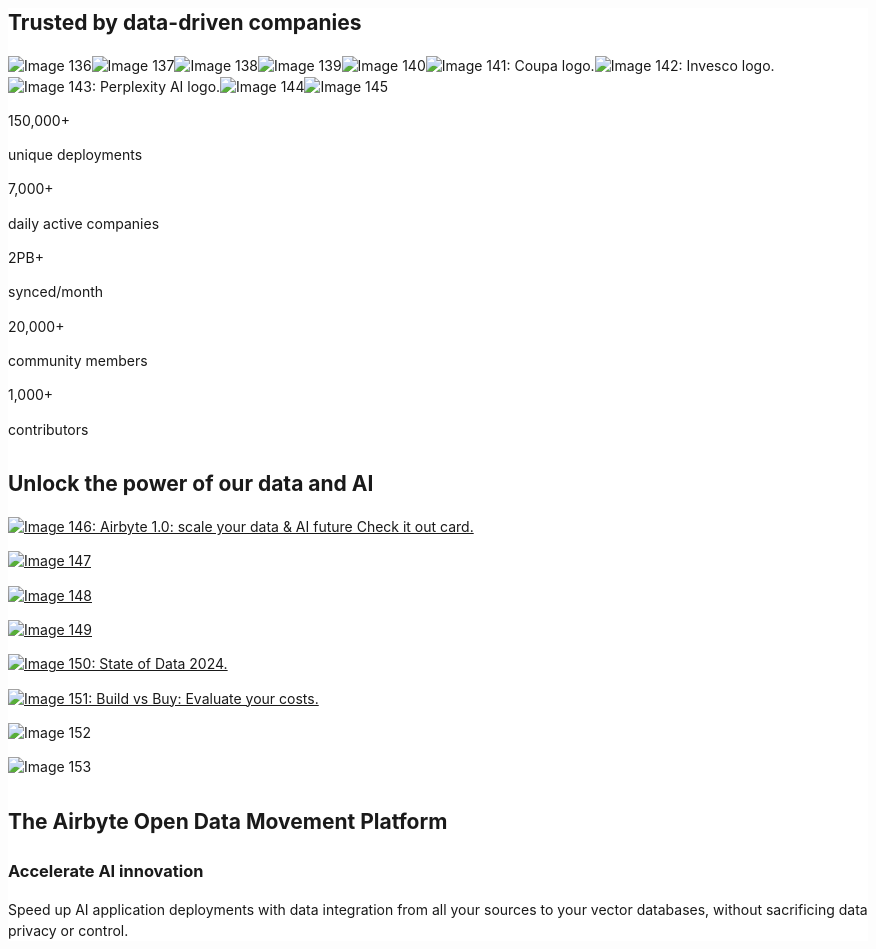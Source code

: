 Trusted by data-driven companies
--------------------------------

![Image 136](https://cdn.prod.website-files.com/605e01bc25f7e19a82e74788/64c9f5f68ad487d0a8a7c75f_peloton_svg.svg)![Image 137](https://cdn.prod.website-files.com/605e01bc25f7e19a82e74788/63aabe07860562000e3e3ebe_siemens%201.png)![Image 138](https://cdn.prod.website-files.com/605e01bc25f7e19a82e74788/63aabe08c753bd8ab960ac8f_unity%202.png)![Image 139](https://cdn.prod.website-files.com/605e01bc25f7e19a82e74788/63abf06efdf77f99a67b9191_Monday_logo%201.png)![Image 140](https://cdn.prod.website-files.com/605e01bc25f7e19a82e74788/63aabe0727ff6dbd19c20345_anker%201.png)![Image 141: Coupa logo.](https://cdn.prod.website-files.com/605e01bc25f7e19a82e74788/6644caad89024767f95701b8_coupa_hero-logo.svg)![Image 142: Invesco logo.](https://cdn.prod.website-files.com/605e01bc25f7e19a82e74788/6644caac494eebac2670089e_invesco-hero-logo.svg)![Image 143: Perplexity AI logo.](https://cdn.prod.website-files.com/605e01bc25f7e19a82e74788/6644caadfac72a43c4d0d4ba_Perplexity_AI-hero-logo.png)![Image 144](https://cdn.prod.website-files.com/605e01bc25f7e19a82e74788/6483335ebdff9765b9cb23fe_betterup_dark_blue_300.svg)![Image 145](https://cdn.prod.website-files.com/605e01bc25f7e19a82e74788/63abf0479b039647119405a5_calendly%201.png)

150,000+

unique deployments

7,000+

daily active companies

2PB+

synced/month

20,000+

community members

1,000+

contributors

Unlock the power of our data and AI
-----------------------------------

[![Image 146: Airbyte 1.0: scale your data & AI future Check it out card.](https://cdn.prod.website-files.com/605e01bc25f7e19a82e74788/672e2d531b07001e7a60e953_cost_estimator.webp)](https://airbyte.com/v1)

[![Image 147](https://cdn.prod.website-files.com/605e01bc25f7e19a82e74788/66d0a0fe991546023dd59951_state_of_data.png)](https://cdn.prod.website-files.com/605e01bc25f7e19a82e74788/66d0b7402daa4c24d937b13a_Data%20Integration%20Enterprise%20Contribution%20Ranking%20Report%202024.pdf)

[![Image 148](https://cdn.prod.website-files.com/605e01bc25f7e19a82e74788/66e32305151e48d6e5fa8243_compare.avif)](https://airbyte.com/etl-tools)

[![Image 149](https://cdn.prod.website-files.com/605e01bc25f7e19a82e74788/66e3230529811198c4260a49_cost_estimator.avif)](https://cost.airbyte.com/)

[![Image 150: State of Data 2024.](https://cdn.prod.website-files.com/605e01bc25f7e19a82e74788/6733aaab89200592b3c63ea6_state-of-data%402x.webp)](http://state-of-data.com/)

[![Image 151: Build vs Buy: Evaluate your costs.](https://cdn.prod.website-files.com/605e01bc25f7e19a82e74788/67336bb7dcf832c129d0a212_Build%20vs%20buy.webp)](https://build-vs-buy.airbyte.com/)

![Image 152](https://cdn.prod.website-files.com/605e01bc25f7e19a82e74788/672e2f4423019139c83eff5d_home-slider-arrow-left.webp)

![Image 153](https://cdn.prod.website-files.com/605e01bc25f7e19a82e74788/672e2f44174ca049666aec23_home-slider-arrow-right.webp)

The Airbyte Open Data Movement Platform
---------------------------------------

### Accelerate AI innovation

Speed up AI application deployments with data integration from all your sources to your vector databases, without sacrificing data privacy or control.
